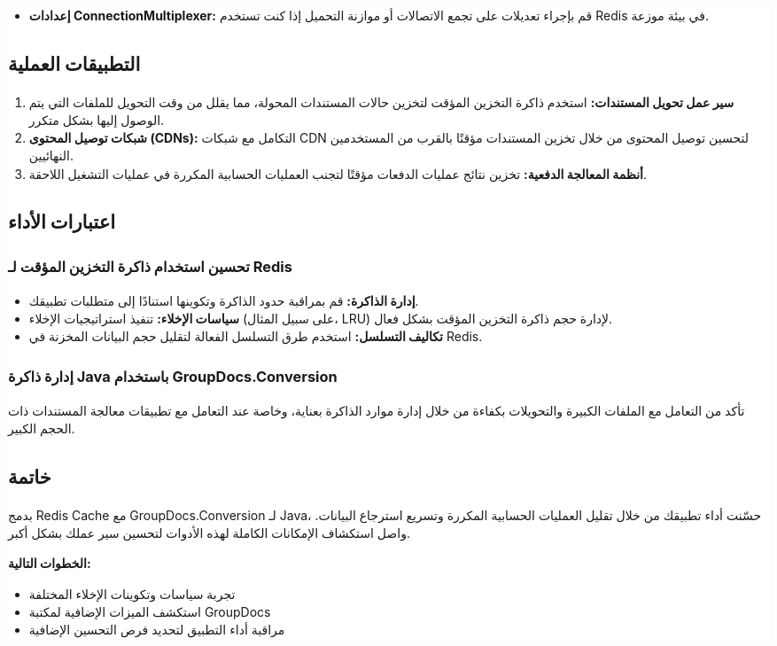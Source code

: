 - **إعدادات ConnectionMultiplexer:** قم بإجراء تعديلات على تجمع الاتصالات أو موازنة التحميل إذا كنت تستخدم Redis في بيئة موزعة.

## التطبيقات العملية
1. **سير عمل تحويل المستندات:** استخدم ذاكرة التخزين المؤقت لتخزين حالات المستندات المحولة، مما يقلل من وقت التحويل للملفات التي يتم الوصول إليها بشكل متكرر.
2. **شبكات توصيل المحتوى (CDNs):** التكامل مع شبكات CDN لتحسين توصيل المحتوى من خلال تخزين المستندات مؤقتًا بالقرب من المستخدمين النهائيين.
3. **أنظمة المعالجة الدفعية:** تخزين نتائج عمليات الدفعات مؤقتًا لتجنب العمليات الحسابية المكررة في عمليات التشغيل اللاحقة.

## اعتبارات الأداء
### تحسين استخدام ذاكرة التخزين المؤقت لـ Redis
- **إدارة الذاكرة:** قم بمراقبة حدود الذاكرة وتكوينها استنادًا إلى متطلبات تطبيقك.
- **سياسات الإخلاء:** تنفيذ استراتيجيات الإخلاء (على سبيل المثال، LRU) لإدارة حجم ذاكرة التخزين المؤقت بشكل فعال.
- **تكاليف التسلسل:** استخدم طرق التسلسل الفعالة لتقليل حجم البيانات المخزنة في Redis.

### إدارة ذاكرة Java باستخدام GroupDocs.Conversion
تأكد من التعامل مع الملفات الكبيرة والتحويلات بكفاءة من خلال إدارة موارد الذاكرة بعناية، وخاصة عند التعامل مع تطبيقات معالجة المستندات ذات الحجم الكبير.

## خاتمة
بدمج Redis Cache مع GroupDocs.Conversion لـ Java، حسّنت أداء تطبيقك من خلال تقليل العمليات الحسابية المكررة وتسريع استرجاع البيانات. واصل استكشاف الإمكانات الكاملة لهذه الأدوات لتحسين سير عملك بشكل أكبر.

**الخطوات التالية:**
- تجربة سياسات وتكوينات الإخلاء المختلفة
- استكشف الميزات الإضافية لمكتبة GroupDocs
- مراقبة أداء التطبيق لتحديد فرص التحسين الإضافية
